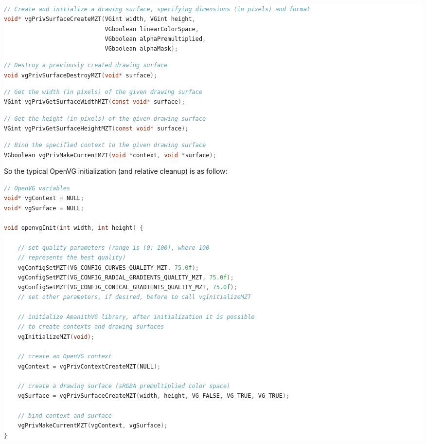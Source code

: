 ```c
// Create and initialize a drawing surface, specifying dimensions (in pixels) and format
void* vgPrivSurfaceCreateMZT(VGint width, VGint height,
                             VGboolean linearColorSpace,
                             VGboolean alphaPremultiplied,
                             VGboolean alphaMask);
```

```c
// Destroy a previously created drawing surface
void vgPrivSurfaceDestroyMZT(void* surface);
```

```c
// Get the width (in pixels) of the given drawing surface
VGint vgPrivGetSurfaceWidthMZT(const void* surface);
```

```c
// Get the height (in pixels) of the given drawing surface
VGint vgPrivGetSurfaceHeightMZT(const void* surface);
```

```c
// Bind the specified context to the given drawing surface
VGboolean vgPrivMakeCurrentMZT(void *context, void *surface);
```

So the typical OpenVG initialization (and relative cleanup) is as follow:

```c
// OpenVG variables
void* vgContext = NULL;
void* vgSurface = NULL;

void openvgInit(int width, int height) {

    // set quality parameters (range is [0; 100], where 100
    // represents the best quality)
    vgConfigSetMZT(VG_CONFIG_CURVES_QUALITY_MZT, 75.0f);
    vgConfigSetMZT(VG_CONFIG_RADIAL_GRADIENTS_QUALITY_MZT, 75.0f);
    vgConfigSetMZT(VG_CONFIG_CONICAL_GRADIENTS_QUALITY_MZT, 75.0f);
    // set other parameters, if desired, before to call vgInitializeMZT

    // initialize AmanithVG library, after initialization it is possible
    // to create contexts and drawing surfaces
    vgInitializeMZT(void);

    // create an OpenVG context
    vgContext = vgPrivContextCreateMZT(NULL);

    // create a drawing surface (sRGBA premultiplied color space)
    vgSurface = vgPrivSurfaceCreateMZT(width, height, VG_FALSE, VG_TRUE, VG_TRUE);

    // bind context and surface
    vgPrivMakeCurrentMZT(vgContext, vgSurface);
}
```

